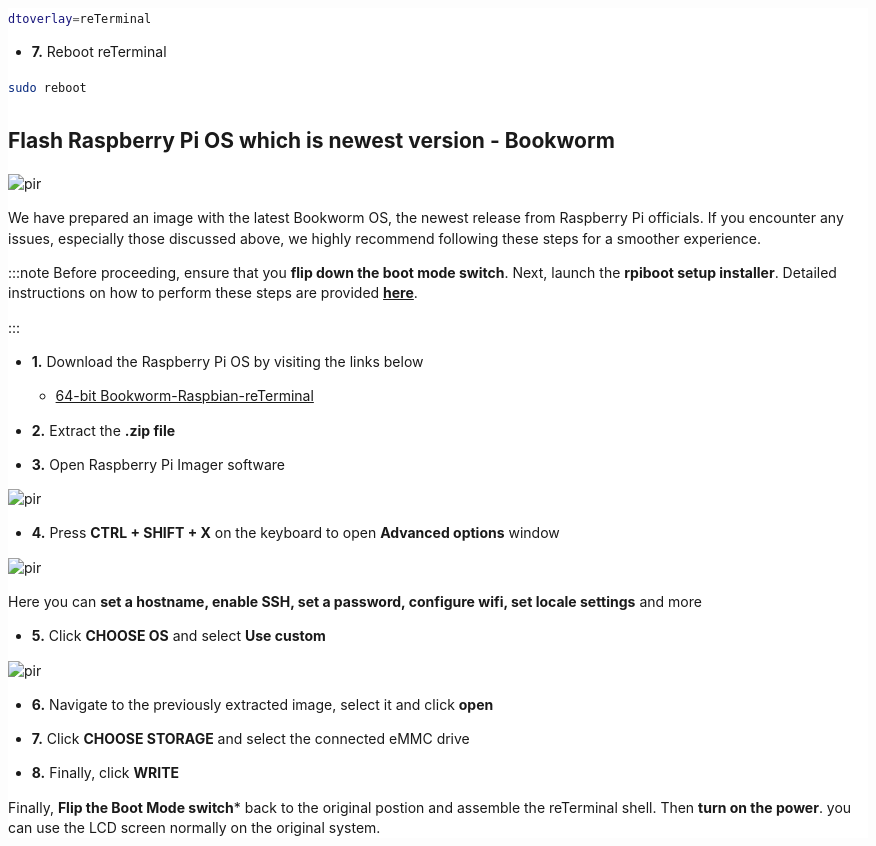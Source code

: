 ```sh
dtoverlay=reTerminal
```

- **7.** Reboot reTerminal

```sh
sudo reboot
```
## Flash Raspberry Pi OS which is newest version - Bookworm

<p style={{textAlign: 'center'}}><img src="https://files.seeedstudio.com/wiki/ReTerminal/RPiOS_Images/2023_11_15_bookworm_64_reTerminal/bookworm.jpeg" alt="pir" width={600} height="auto" /></p>

We have prepared an image with the latest Bookworm OS, the newest release from Raspberry Pi officials. If you encounter any issues, especially those discussed above, we highly recommend following these steps for a smoother experience.

:::note
Before proceeding, ensure that you **flip down the boot mode switch**. Next, launch the **rpiboot setup installer**. Detailed instructions on how to perform these steps are provided [**here**](https://wiki.seeedstudio.com/flash_different_os_to_emmc/).

:::

- **1.** Download the Raspberry Pi OS by visiting the links below

  - [64-bit Bookworm-Raspbian-reTerminal](https://files.seeedstudio.com/wiki/ReTerminal/RPiOS_Images/2023_11_15_bookworm_64_reTerminal/2023_11_15_bookworm_64.img.gz)


- **2.** Extract the **.zip file**

- **3.** Open Raspberry Pi Imager software

<p style={{textAlign: 'center'}}><img src="https://files.seeedstudio.com/wiki/102110497/RPI_Imager.png" alt="pir" width={600} height="auto" /></p>

- **4.** Press **CTRL + SHIFT + X** on the keyboard to open **Advanced options** window

<p style={{textAlign: 'center'}}><img src="http://files.seeedstudio.com/wiki/ReTerminal/rpi-imager-advanced.png" alt="pir" width={600} height="auto" /></p>

Here you can **set a hostname, enable SSH, set a password, configure wifi, set locale settings** and more

- **5.** Click **CHOOSE OS** and select **Use custom**

<p style={{textAlign: 'center'}}><img src="https://files.seeedstudio.com/wiki/ReTerminal/factory-os.png" alt="pir" width={600} height="auto" /></p>

- **6.** Navigate to the previously extracted image, select it and click **open**

- **7.** Click **CHOOSE STORAGE** and select the connected eMMC drive

- **8.** Finally, click **WRITE**

Finally, **Flip the Boot Mode switch*** back to the original postion and assemble the reTerminal shell. Then **turn on the power**. you can use the LCD screen normally on the original system.

